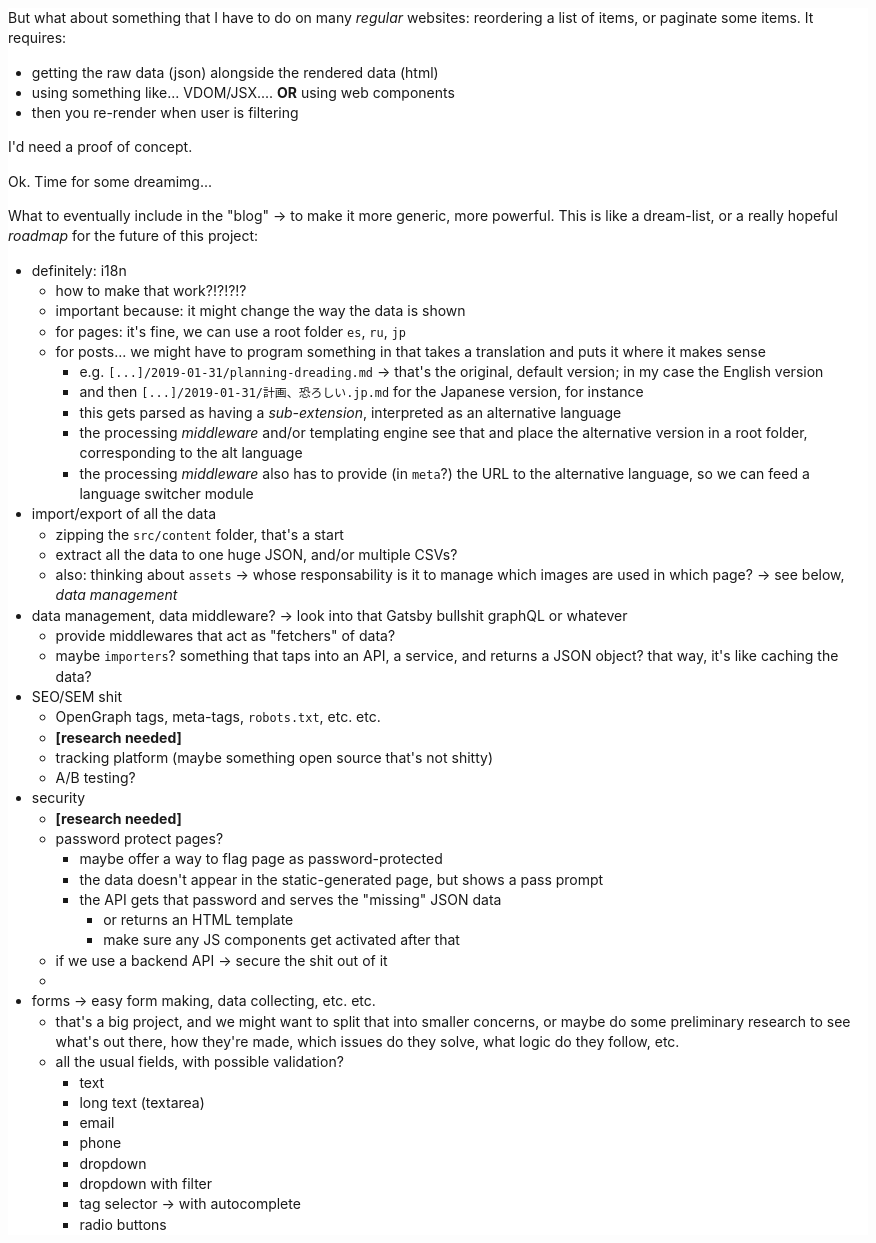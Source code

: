 But what about something that I have to do on many *regular* websites: reordering a list of items, or paginate some items. It requires:

- getting the raw data (json) alongside the rendered data (html)
- using something like... VDOM/JSX.... **OR** using web components
- then you re-render when user is filtering

I'd need a proof of concept.

Ok. Time for some dreamimg...

What to eventually include in the "blog" -> to make it more generic, more powerful. This is like a dream-list, or a really hopeful *roadmap* for the future of this project:

- definitely: i18n
  - how to make that work?!?!?!?
  - important because: it might change the way the data is shown
  - for pages: it's fine, we can use a root folder `es`, `ru`, `jp`
  - for posts... we might have to program something in that takes a translation and puts it where it makes sense
    - e.g. `[...]/2019-01-31/planning-dreading.md` -> that's the original, default version; in my case the English version
    - and then `[...]/2019-01-31/計画、恐ろしい.jp.md` for the Japanese version, for instance
    - this gets parsed as having a *sub-extension*, interpreted as an alternative language
    - the processing *middleware* and/or templating engine see that and place the alternative version in a root folder, corresponding to the alt language
    - the processing *middleware* also has to provide (in `meta`?) the URL to the alternative language, so we can feed a language switcher module
- import/export of all the data
  - zipping the `src/content` folder, that's a start
  - extract all the data to one huge JSON, and/or multiple CSVs?
  - also: thinking about `assets`
    -> whose responsability is it to manage which images are used in which page?
    -> see below, *data management*
- data management, data middleware? -> look into that Gatsby bullshit graphQL or whatever
  - provide middlewares that act as "fetchers" of data?
  - maybe `importers`? something that taps into an API, a service, and returns a JSON object? that way, it's like caching the data?
- SEO/SEM shit
  - OpenGraph tags, meta-tags, `robots.txt`, etc. etc.
  - **[research needed]**
  - tracking platform (maybe something open source that's not shitty)
  - A/B testing?
- security
  - **[research needed]**
  - password protect pages?
    - maybe offer a way to flag page as password-protected
    - the data doesn't appear in the static-generated page, but shows a pass prompt
    - the API gets that password and serves the "missing" JSON data
      - or returns an HTML template
      - make sure any JS components get activated after that
  - if we use a backend API -> secure the shit out of it
  -
- forms -> easy form making, data collecting, etc. etc.
  - that's a big project, and we might want to split that into smaller concerns, or maybe do some preliminary research to see what's out there, how they're made, which issues do they solve, what logic do they follow, etc.
  - all the usual fields, with possible validation?
    - text
    - long text (textarea)
    - email
    - phone
    - dropdown
    - dropdown with filter
    - tag selector -> with autocomplete
    - radio buttons